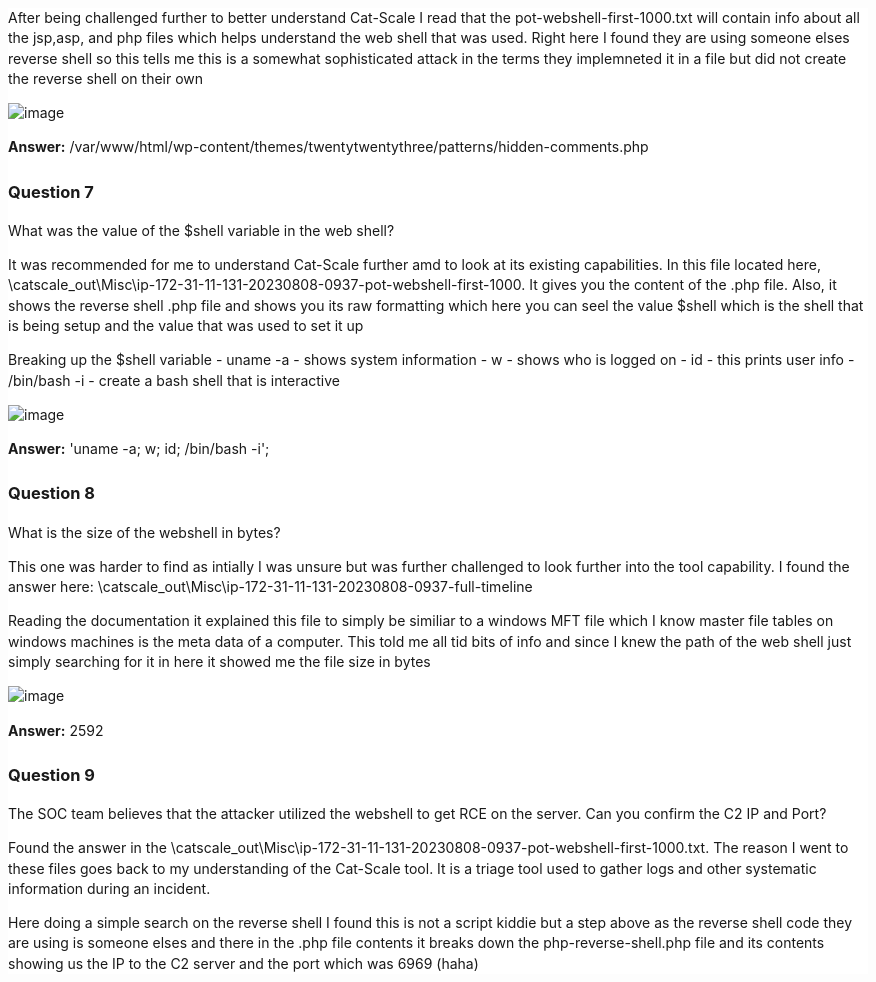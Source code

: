 After being challenged further to better understand Cat-Scale I read that the pot-webshell-first-1000.txt will contain info about all the jsp,asp, and php files which helps understand the web shell that was used. Right here I found they are using someone elses reverse shell so this tells me this is a somewhat sophisticated attack in the terms they implemneted it in a file but did not create the reverse shell on their own

![image](https://github.com/user-attachments/assets/1e68b784-4cfc-4c42-8663-95c82dff051a)

**Answer:** /var/www/html/wp-content/themes/twentytwentythree/patterns/hidden-comments.php
### **Question 7**
What was the value of the $shell variable in the web shell?

It was recommended for me to understand Cat-Scale further amd to look at its existing capabilities. In this file located here, \catscale_out\Misc\ip-172-31-11-131-20230808-0937-pot-webshell-first-1000. It gives you the content of the .php file. Also, it shows the reverse shell .php file and shows you its raw formatting which here you can seel the value $shell which is the shell that is being setup and the value that was used to set it up

Breaking up the $shell variable 
		- uname -a - shows system information
		- w -  shows who is logged on
		- id - this prints user info
		- /bin/bash -i - create a bash shell that is interactive

![image](https://github.com/user-attachments/assets/01a2af07-dc97-4cc7-8f3f-0677cea1779f)

**Answer:** 'uname -a; w; id; /bin/bash -i';
### **Question 8**
What is the size of the webshell in bytes?

This one was harder to find as intially I was unsure but was further challenged to look further into the tool capability. I found the answer here: \catscale_out\Misc\ip-172-31-11-131-20230808-0937-full-timeline
	
Reading the documentation it explained this file to simply be similiar to a windows MFT file which I know master file tables on windows machines is the meta data of a computer. This told me all tid bits of info and since I knew the path of the web shell just simply searching for it in here it showed me the file size in bytes

![image](https://github.com/user-attachments/assets/55b6380e-1a40-49ff-ac62-a89e796905f4)
	
**Answer:** 2592
### **Question 9**
The SOC team believes that the attacker utilized the webshell to get RCE on the server. Can you confirm the C2 IP and Port?

Found the answer in the \catscale_out\Misc\ip-172-31-11-131-20230808-0937-pot-webshell-first-1000.txt. The reason I went to these files goes back to my understanding of the Cat-Scale tool. It is a triage tool used to gather logs and other systematic information during an incident.
	
Here doing a simple search on the reverse shell I found this is not a script kiddie but a step above as the reverse shell code they are using is someone elses and there in the .php file contents it breaks down the php-reverse-shell.php file and its contents showing us the IP to the C2 server and the port which was 6969 (haha)
	